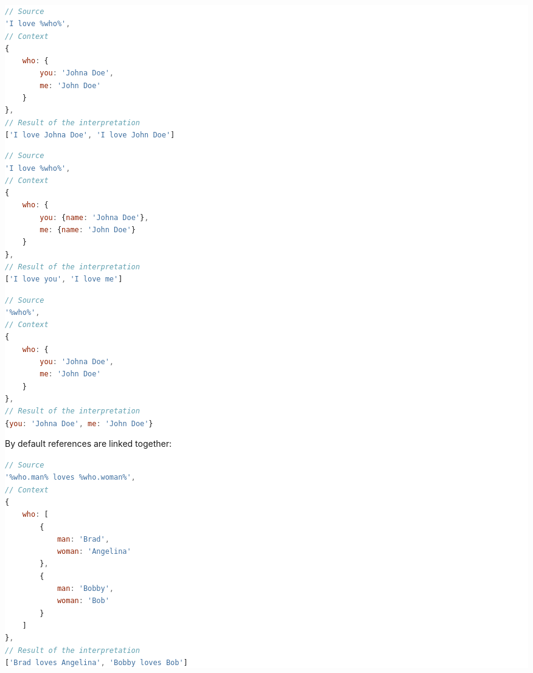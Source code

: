 ```javascript
// Source
'I love %who%',
// Context
{
    who: {
        you: 'Johna Doe',
        me: 'John Doe'
    }
},
// Result of the interpretation
['I love Johna Doe', 'I love John Doe']
```

```javascript
// Source
'I love %who%',
// Context
{
    who: {
        you: {name: 'Johna Doe'},
        me: {name: 'John Doe'}
    }
},
// Result of the interpretation
['I love you', 'I love me']
```

```javascript
// Source
'%who%',
// Context
{
    who: {
        you: 'Johna Doe',
        me: 'John Doe'
    }
},
// Result of the interpretation
{you: 'Johna Doe', me: 'John Doe'}
```

By default references are linked together:

```javascript
// Source
'%who.man% loves %who.woman%',
// Context
{
    who: [
        {
            man: 'Brad',
            woman: 'Angelina'
        },
        {
            man: 'Bobby',
            woman: 'Bob'
        }
    ]
},
// Result of the interpretation
['Brad loves Angelina', 'Bobby loves Bob']
```
